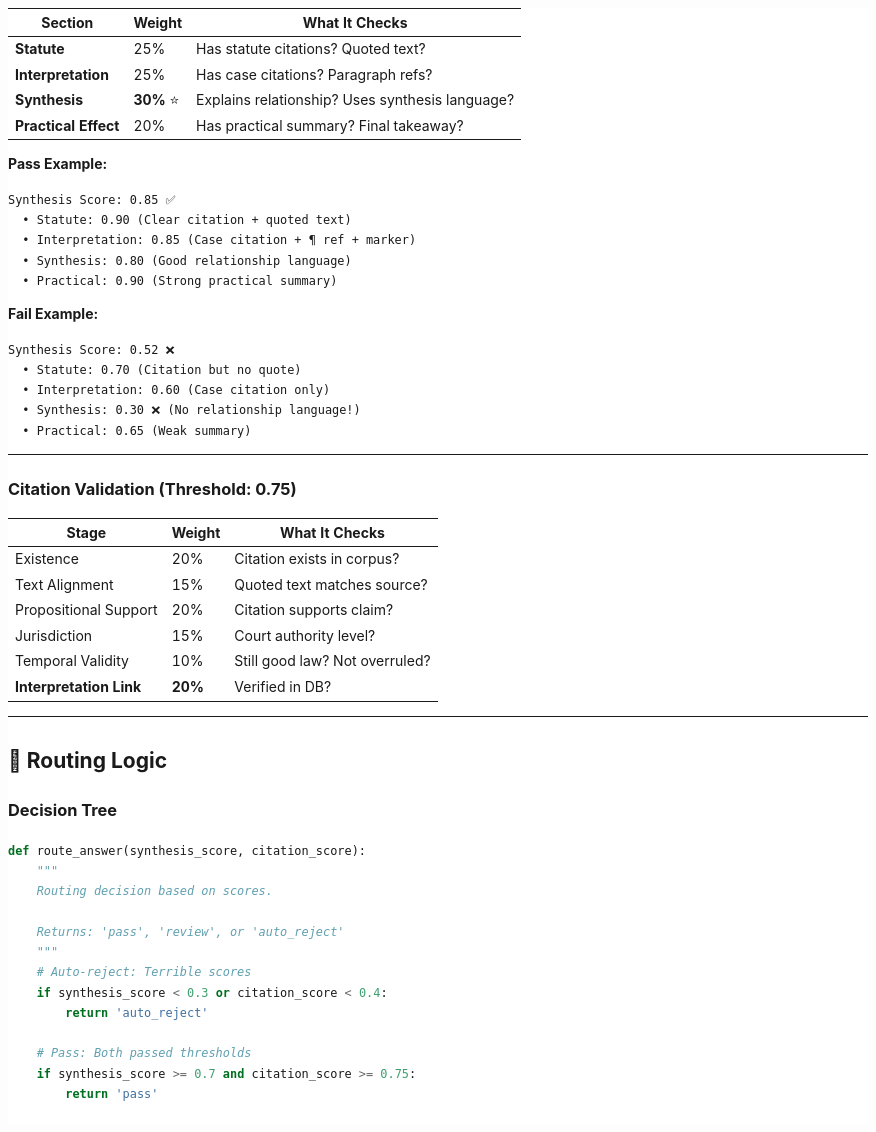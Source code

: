 | Section | Weight | What It Checks |
|---------|--------|----------------|
| **Statute** | 25% | Has statute citations? Quoted text? |
| **Interpretation** | 25% | Has case citations? Paragraph refs? |
| **Synthesis** | **30%** ⭐ | Explains relationship? Uses synthesis language? |
| **Practical Effect** | 20% | Has practical summary? Final takeaway? |

**Pass Example:**
```
Synthesis Score: 0.85 ✅
  • Statute: 0.90 (Clear citation + quoted text)
  • Interpretation: 0.85 (Case citation + ¶ ref + marker)
  • Synthesis: 0.80 (Good relationship language)
  • Practical: 0.90 (Strong practical summary)
```

**Fail Example:**
```
Synthesis Score: 0.52 ❌
  • Statute: 0.70 (Citation but no quote)
  • Interpretation: 0.60 (Case citation only)
  • Synthesis: 0.30 ❌ (No relationship language!)
  • Practical: 0.65 (Weak summary)
```

---

### Citation Validation (Threshold: 0.75)

| Stage | Weight | What It Checks |
|-------|--------|----------------|
| Existence | 20% | Citation exists in corpus? |
| Text Alignment | 15% | Quoted text matches source? |
| Propositional Support | 20% | Citation supports claim? |
| Jurisdiction | 15% | Court authority level? |
| Temporal Validity | 10% | Still good law? Not overruled? |
| **Interpretation Link** | **20%** | Verified in DB? |

---

## 🎯 Routing Logic

### Decision Tree

```python
def route_answer(synthesis_score, citation_score):
    """
    Routing decision based on scores.
    
    Returns: 'pass', 'review', or 'auto_reject'
    """
    # Auto-reject: Terrible scores
    if synthesis_score < 0.3 or citation_score < 0.4:
        return 'auto_reject'
    
    # Pass: Both passed thresholds
    if synthesis_score >= 0.7 and citation_score >= 0.75:
        return 'pass'
    
```